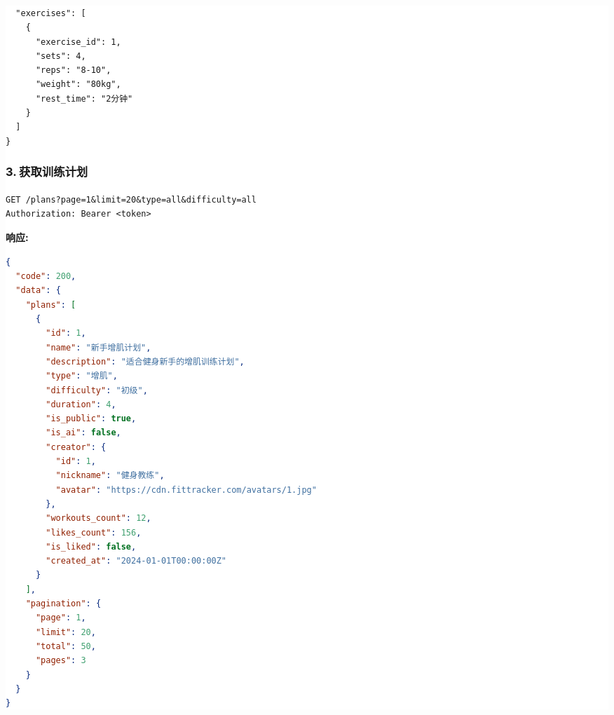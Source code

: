 ```http
  "exercises": [
    {
      "exercise_id": 1,
      "sets": 4,
      "reps": "8-10",
      "weight": "80kg",
      "rest_time": "2分钟"
    }
  ]
}
```

### 3. 获取训练计划
```http
GET /plans?page=1&limit=20&type=all&difficulty=all
Authorization: Bearer <token>
```

**响应:**
```json
{
  "code": 200,
  "data": {
    "plans": [
      {
        "id": 1,
        "name": "新手增肌计划",
        "description": "适合健身新手的增肌训练计划",
        "type": "增肌",
        "difficulty": "初级",
        "duration": 4,
        "is_public": true,
        "is_ai": false,
        "creator": {
          "id": 1,
          "nickname": "健身教练",
          "avatar": "https://cdn.fittracker.com/avatars/1.jpg"
        },
        "workouts_count": 12,
        "likes_count": 156,
        "is_liked": false,
        "created_at": "2024-01-01T00:00:00Z"
      }
    ],
    "pagination": {
      "page": 1,
      "limit": 20,
      "total": 50,
      "pages": 3
    }
  }
}
```
